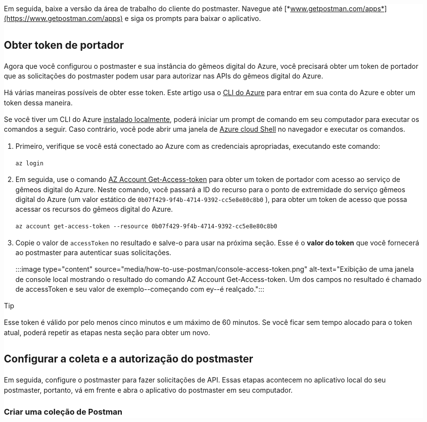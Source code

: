 Em seguida, baixe a versão da área de trabalho do cliente do postmaster. Navegue até [*www.getpostman.com/apps*](https://www.getpostman.com/apps) e siga os prompts para baixar o aplicativo.

## <a name="get-bearer-token"></a>Obter token de portador

Agora que você configurou o postmaster e sua instância do gêmeos digital do Azure, você precisará obter um token de portador que as solicitações do postmaster podem usar para autorizar nas APIs do gêmeos digital do Azure.

Há várias maneiras possíveis de obter esse token. Este artigo usa o [CLI do Azure](/cli/azure/install-azure-cli) para entrar em sua conta do Azure e obter um token dessa maneira.

Se você tiver um CLI do Azure [instalado localmente](/cli/azure/install-azure-cli), poderá iniciar um prompt de comando em seu computador para executar os comandos a seguir.
Caso contrário, você pode abrir uma janela de [Azure cloud Shell](https://shell.azure.com) no navegador e executar os comandos.

1. Primeiro, verifique se você está conectado ao Azure com as credenciais apropriadas, executando este comando:

    ```azurecli-interactive
    az login
    ```

1. Em seguida, use o comando [AZ Account Get-Access-token](/cli/azure/account#az_account_get_access_token) para obter um token de portador com acesso ao serviço de gêmeos digital do Azure. Neste comando, você passará a ID do recurso para o ponto de extremidade do serviço gêmeos digital do Azure (um valor estático de `0b07f429-9f4b-4714-9392-cc5e8e80c8b0` ), para obter um token de acesso que possa acessar os recursos do gêmeos digital do Azure.

    ```azurecli-interactive
    az account get-access-token --resource 0b07f429-9f4b-4714-9392-cc5e8e80c8b0
    ```

1. Copie o valor de `accessToken` no resultado e salve-o para usar na próxima seção. Esse é o **valor do token** que você fornecerá ao postmaster para autenticar suas solicitações.

    :::image type="content" source="media/how-to-use-postman/console-access-token.png" alt-text="Exibição de uma janela de console local mostrando o resultado do comando AZ Account Get-Access-token. Um dos campos no resultado é chamado de accessToken e seu valor de exemplo--começando com ey--é realçado.":::

>[!TIP]
>Esse token é válido por pelo menos cinco minutos e um máximo de 60 minutos. Se você ficar sem tempo alocado para o token atual, poderá repetir as etapas nesta seção para obter um novo.

## <a name="set-up-postman-collection-and-authorization"></a>Configurar a coleta e a autorização do postmaster

Em seguida, configure o postmaster para fazer solicitações de API.
Essas etapas acontecem no aplicativo local do seu postmaster, portanto, vá em frente e abra o aplicativo do postmaster em seu computador.

### <a name="create-a-postman-collection"></a>Criar uma coleção de Postman
